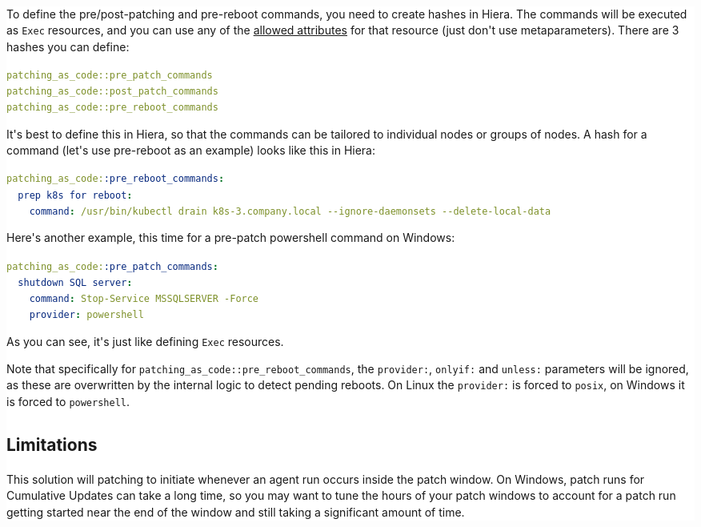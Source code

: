 To define the pre/post-patching and pre-reboot commands, you need to create hashes in Hiera. The commands will be executed as `Exec` resources, and you can use any of the [allowed attributes](https://puppet.com/docs/puppet/6.17/types/exec.html#exec-attributes) for that resource (just don't use metaparameters). There are 3 hashes you can define:
```yaml
patching_as_code::pre_patch_commands
patching_as_code::post_patch_commands
patching_as_code::pre_reboot_commands
```

It's best to define this in Hiera, so that the commands can be tailored to individual nodes or groups of nodes.
A hash for a command (let's use pre-reboot as an example) looks like this in Hiera:
```yaml
patching_as_code::pre_reboot_commands:
  prep k8s for reboot:
    command: /usr/bin/kubectl drain k8s-3.company.local --ignore-daemonsets --delete-local-data
```
Here's another example, this time for a pre-patch powershell command on Windows:
```yaml
patching_as_code::pre_patch_commands:
  shutdown SQL server:
    command: Stop-Service MSSQLSERVER -Force
    provider: powershell
```
As you can see, it's just like defining `Exec` resources.

Note that specifically for `patching_as_code::pre_reboot_commands`, the `provider:`, `onlyif:` and `unless:` parameters will be ignored, as these are overwritten by the internal logic to detect pending reboots. On Linux the `provider:` is forced to `posix`, on Windows it is forced to `powershell`.

## Limitations

This solution will patching to initiate whenever an agent run occurs inside the patch window. On Windows, patch runs for Cumulative Updates can take a long time, so you may want to tune the hours of your patch windows to account for a patch run getting started near the end of the window and still taking a significant amount of time.

